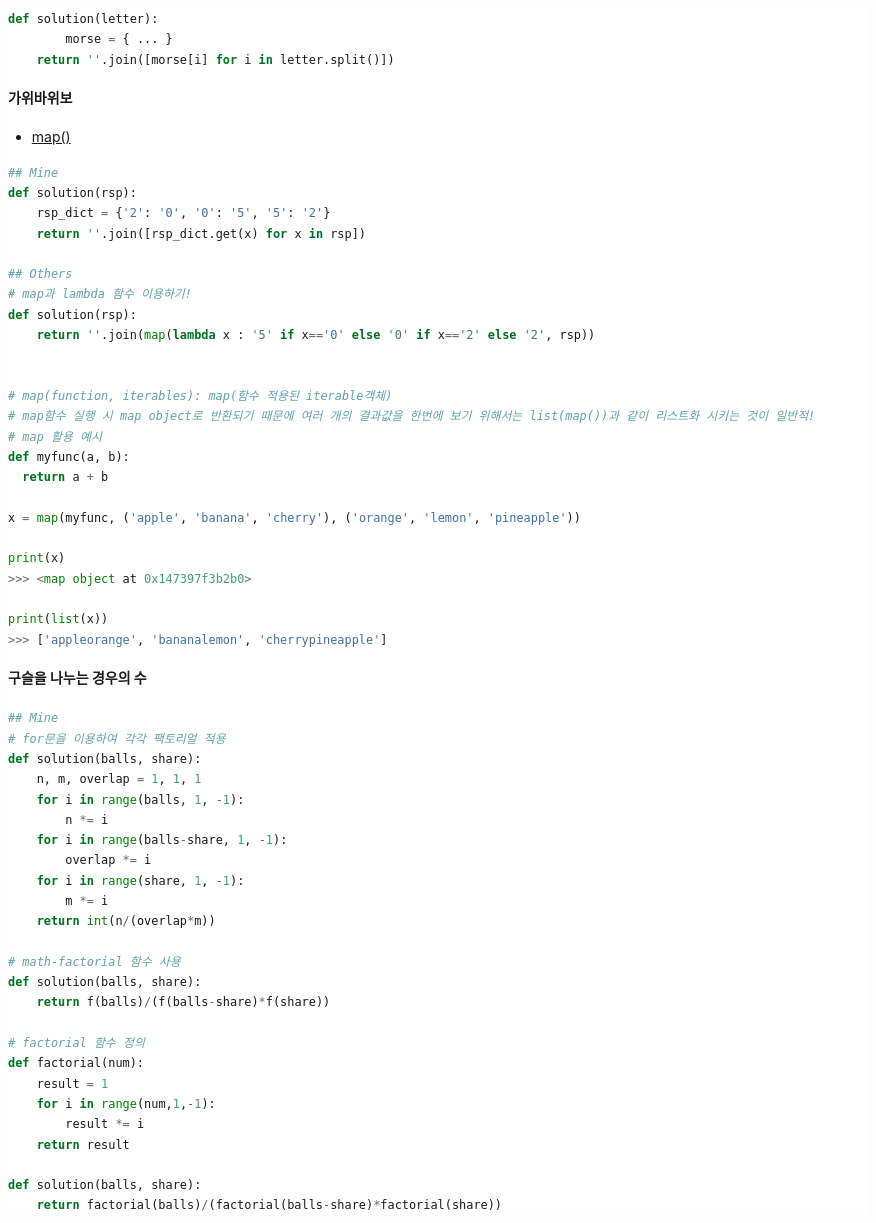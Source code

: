 ```python
def solution(letter):
		morse = { ... }
    return ''.join([morse[i] for i in letter.split()])

```

#### 가위바위보

- [map()](https://www.w3schools.com/python/ref_func_map.asp)

```python
## Mine
def solution(rsp):
    rsp_dict = {'2': '0', '0': '5', '5': '2'}
    return ''.join([rsp_dict.get(x) for x in rsp])

## Others
# map과 lambda 함수 이용하기!
def solution(rsp):
  	return ''.join(map(lambda x : '5' if x=='0' else '0' if x=='2' else '2', rsp))

  
# map(function, iterables): map(함수 적용된 iterable객체)
# map함수 실행 시 map object로 반환되기 때문에 여러 개의 결과값을 한번에 보기 위해서는 list(map())과 같이 리스트화 시키는 것이 일반적!
# map 활용 예시
def myfunc(a, b):
  return a + b

x = map(myfunc, ('apple', 'banana', 'cherry'), ('orange', 'lemon', 'pineapple'))

print(x)
>>> <map object at 0x147397f3b2b0>

print(list(x))
>>> ['appleorange', 'bananalemon', 'cherrypineapple']
```

#### 구슬을 나누는 경우의 수

```python
## Mine
# for문을 이용하여 각각 팩토리얼 적용
def solution(balls, share):
    n, m, overlap = 1, 1, 1
    for i in range(balls, 1, -1):
        n *= i
    for i in range(balls-share, 1, -1):
        overlap *= i
    for i in range(share, 1, -1):
        m *= i
    return int(n/(overlap*m))

# math-factorial 함수 사용
def solution(balls, share):
	return f(balls)/(f(balls-share)*f(share))

# factorial 함수 정의
def factorial(num): 
    result = 1
    for i in range(num,1,-1):
        result *= i
    return result

def solution(balls, share):
    return factorial(balls)/(factorial(balls-share)*factorial(share))
```